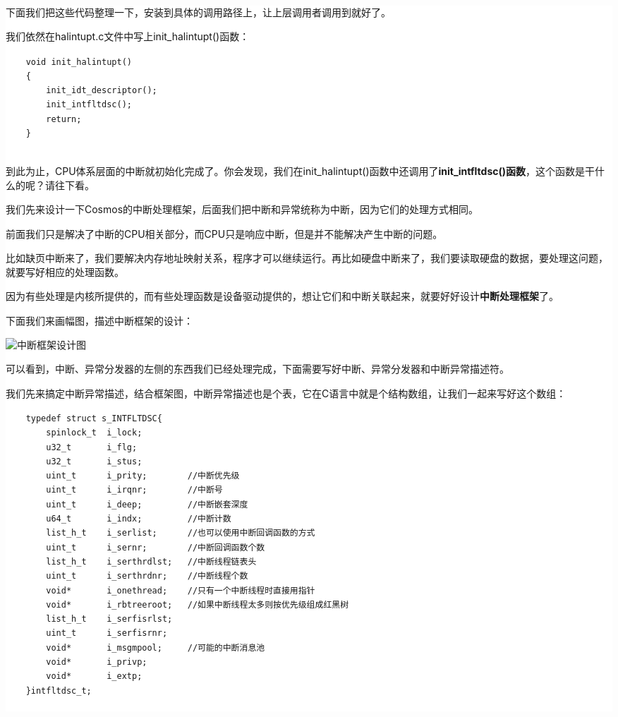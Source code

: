 下面我们把这些代码整理一下，安装到具体的调用路径上，让上层调用者调用到就好了。

我们依然在halintupt.c文件中写上init\_halintupt\(\)函数：

```
    void init_halintupt()
    {
        init_idt_descriptor();
        init_intfltdsc();
        return;
    }
    

```

到此为止，CPU体系层面的中断就初始化完成了。你会发现，我们在init\_halintupt\(\)函数中还调用了**init\_intfltdsc\(\)函数**，这个函数是干什么的呢？请往下看。

我们先来设计一下Cosmos的中断处理框架，后面我们把中断和异常统称为中断，因为它们的处理方式相同。

前面我们只是解决了中断的CPU相关部分，而CPU只是响应中断，但是并不能解决产生中断的问题。

比如缺页中断来了，我们要解决内存地址映射关系，程序才可以继续运行。再比如硬盘中断来了，我们要读取硬盘的数据，要处理这问题，就要写好相应的处理函数。

因为有些处理是内核所提供的，而有些处理函数是设备驱动提供的，想让它们和中断关联起来，就要好好设计**中断处理框架**了。

下面我们来画幅图，描述中断框架的设计：

![](/images/操作系统实战45讲/06.夺权启动初始化/resourceimagefd7afd2cd9e5b63cd7e52cd68b65e81aee7a.jpg "中断框架设计图")

可以看到，中断、异常分发器的左侧的东西我们已经处理完成，下面需要写好中断、异常分发器和中断异常描述符。

我们先来搞定中断异常描述，结合框架图，中断异常描述也是个表，它在C语言中就是个结构数组，让我们一起来写好这个数组：

```
    typedef struct s_INTFLTDSC{    
        spinlock_t  i_lock;    
        u32_t       i_flg;    
        u32_t       i_stus;    
        uint_t      i_prity;        //中断优先级    
        uint_t      i_irqnr;        //中断号    
        uint_t      i_deep;         //中断嵌套深度    
        u64_t       i_indx;         //中断计数    
        list_h_t    i_serlist;      //也可以使用中断回调函数的方式
        uint_t      i_sernr;        //中断回调函数个数   
        list_h_t    i_serthrdlst;   //中断线程链表头    
        uint_t      i_serthrdnr;    //中断线程个数    
        void*       i_onethread;    //只有一个中断线程时直接用指针    
        void*       i_rbtreeroot;   //如果中断线程太多则按优先级组成红黑树
        list_h_t    i_serfisrlst;      
        uint_t      i_serfisrnr;       
        void*       i_msgmpool;     //可能的中断消息池    
        void*       i_privp;    
        void*       i_extp;
    }intfltdsc_t;
    

```
